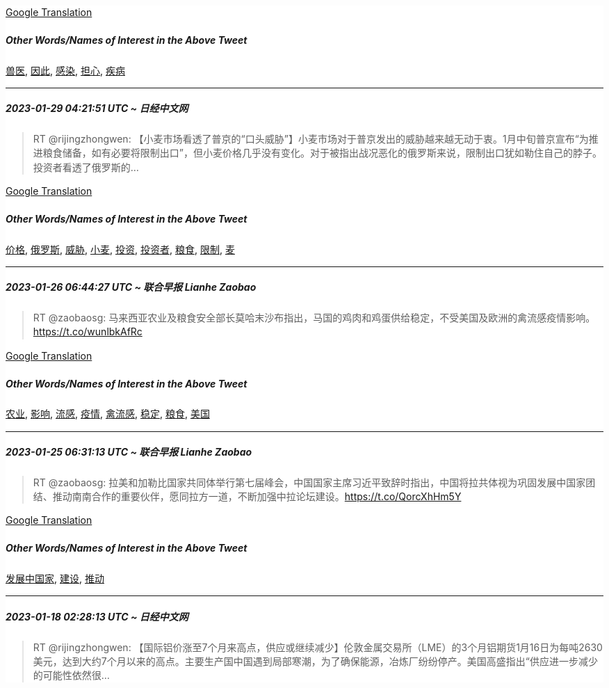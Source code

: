 [Google Translation](https://translate.google.com/?hi=en&tab=TT&sl=zh-CN&tl=en&op=translate&text=RT+%40nanyangpress%3A+%E5%85%BD%E5%8C%BB%E5%B1%80%E6%8C%87%E5%87%BA%EF%BC%8C%E9%9D%9E%E6%B4%B2%E7%8C%AA%E7%98%9F%E4%B8%8D%E6%98%AF%E4%BA%BA%E7%95%9C%E5%85%B1%E6%82%A3%E7%96%BE%E7%97%85%EF%BC%8C%E4%B8%8D%E4%BC%9A%E6%84%9F%E6%9F%93%E4%BA%BA%E7%B1%BB%EF%BC%8C%E5%9B%A0%E6%AD%A4%E5%85%AC%E4%BC%97%E6%97%A0%E9%9C%80%E6%8B%85%E5%BF%83%E5%89%8D%E5%BE%80%E6%B3%A2%E5%BE%B7%E7%94%B3%E3%80%82https%3A%2F%2Ft.co%2FJVIciPCbwu+https%3A%2F%2Ft.co%2FPdRx1n4THZ)
##### Other Words/Names of Interest in the Above Tweet
[兽医](兽医.md), [因此](因此.md), [感染](感染.md), [担心](担心.md), [疾病](疾病.md)
___
##### 2023-01-29 04:21:51 UTC ~ 日经中文网
> RT @rijingzhongwen: 【小麦市场看透了普京的“口头威胁”】小麦市场对于普京发出的威胁越来越无动于衷。1月中旬普京宣布“为推进粮食储备，如有必要将限制出口”，但小麦价格几乎没有变化。对于被指出战况恶化的俄罗斯来说，限制出口犹如勒住自己的脖子。投资者看透了俄罗斯的…

[Google Translation](https://translate.google.com/?hi=en&tab=TT&sl=zh-CN&tl=en&op=translate&text=RT+%40rijingzhongwen%3A+%E3%80%90%E5%B0%8F%E9%BA%A6%E5%B8%82%E5%9C%BA%E7%9C%8B%E9%80%8F%E4%BA%86%E6%99%AE%E4%BA%AC%E7%9A%84%E2%80%9C%E5%8F%A3%E5%A4%B4%E5%A8%81%E8%83%81%E2%80%9D%E3%80%91%E5%B0%8F%E9%BA%A6%E5%B8%82%E5%9C%BA%E5%AF%B9%E4%BA%8E%E6%99%AE%E4%BA%AC%E5%8F%91%E5%87%BA%E7%9A%84%E5%A8%81%E8%83%81%E8%B6%8A%E6%9D%A5%E8%B6%8A%E6%97%A0%E5%8A%A8%E4%BA%8E%E8%A1%B7%E3%80%821%E6%9C%88%E4%B8%AD%E6%97%AC%E6%99%AE%E4%BA%AC%E5%AE%A3%E5%B8%83%E2%80%9C%E4%B8%BA%E6%8E%A8%E8%BF%9B%E7%B2%AE%E9%A3%9F%E5%82%A8%E5%A4%87%EF%BC%8C%E5%A6%82%E6%9C%89%E5%BF%85%E8%A6%81%E5%B0%86%E9%99%90%E5%88%B6%E5%87%BA%E5%8F%A3%E2%80%9D%EF%BC%8C%E4%BD%86%E5%B0%8F%E9%BA%A6%E4%BB%B7%E6%A0%BC%E5%87%A0%E4%B9%8E%E6%B2%A1%E6%9C%89%E5%8F%98%E5%8C%96%E3%80%82%E5%AF%B9%E4%BA%8E%E8%A2%AB%E6%8C%87%E5%87%BA%E6%88%98%E5%86%B5%E6%81%B6%E5%8C%96%E7%9A%84%E4%BF%84%E7%BD%97%E6%96%AF%E6%9D%A5%E8%AF%B4%EF%BC%8C%E9%99%90%E5%88%B6%E5%87%BA%E5%8F%A3%E7%8A%B9%E5%A6%82%E5%8B%92%E4%BD%8F%E8%87%AA%E5%B7%B1%E7%9A%84%E8%84%96%E5%AD%90%E3%80%82%E6%8A%95%E8%B5%84%E8%80%85%E7%9C%8B%E9%80%8F%E4%BA%86%E4%BF%84%E7%BD%97%E6%96%AF%E7%9A%84%E2%80%A6)
##### Other Words/Names of Interest in the Above Tweet
[价格](价格.md), [俄罗斯](俄罗斯.md), [威胁](威胁.md), [小麦](小麦.md), [投资](投资.md), [投资者](投资者.md), [粮食](粮食.md), [限制](限制.md), [麦](麦.md)
___
##### 2023-01-26 06:44:27 UTC ~ 联合早报 Lianhe Zaobao
> RT @zaobaosg: 马来西亚农业及粮食安全部长莫哈末沙布指出，马国的鸡肉和鸡蛋供给稳定，不受美国及欧洲的禽流感疫情影响。https://t.co/wunlbkAfRc

[Google Translation](https://translate.google.com/?hi=en&tab=TT&sl=zh-CN&tl=en&op=translate&text=RT+%40zaobaosg%3A+%E9%A9%AC%E6%9D%A5%E8%A5%BF%E4%BA%9A%E5%86%9C%E4%B8%9A%E5%8F%8A%E7%B2%AE%E9%A3%9F%E5%AE%89%E5%85%A8%E9%83%A8%E9%95%BF%E8%8E%AB%E5%93%88%E6%9C%AB%E6%B2%99%E5%B8%83%E6%8C%87%E5%87%BA%EF%BC%8C%E9%A9%AC%E5%9B%BD%E7%9A%84%E9%B8%A1%E8%82%89%E5%92%8C%E9%B8%A1%E8%9B%8B%E4%BE%9B%E7%BB%99%E7%A8%B3%E5%AE%9A%EF%BC%8C%E4%B8%8D%E5%8F%97%E7%BE%8E%E5%9B%BD%E5%8F%8A%E6%AC%A7%E6%B4%B2%E7%9A%84%E7%A6%BD%E6%B5%81%E6%84%9F%E7%96%AB%E6%83%85%E5%BD%B1%E5%93%8D%E3%80%82https%3A%2F%2Ft.co%2FwunlbkAfRc)
##### Other Words/Names of Interest in the Above Tweet
[农业](农业.md), [影响](影响.md), [流感](流感.md), [疫情](疫情.md), [禽流感](禽流感.md), [稳定](稳定.md), [粮食](粮食.md), [美国](美国.md)
___
##### 2023-01-25 06:31:13 UTC ~ 联合早报 Lianhe Zaobao
> RT @zaobaosg: 拉美和加勒比国家共同体举行第七届峰会，中国国家主席习近平致辞时指出，中国将拉共体视为巩固发展中国家团结、推动南南合作的重要伙伴，愿同拉方一道，不断加强中拉论坛建设。https://t.co/QorcXhHm5Y

[Google Translation](https://translate.google.com/?hi=en&tab=TT&sl=zh-CN&tl=en&op=translate&text=RT+%40zaobaosg%3A+%E6%8B%89%E7%BE%8E%E5%92%8C%E5%8A%A0%E5%8B%92%E6%AF%94%E5%9B%BD%E5%AE%B6%E5%85%B1%E5%90%8C%E4%BD%93%E4%B8%BE%E8%A1%8C%E7%AC%AC%E4%B8%83%E5%B1%8A%E5%B3%B0%E4%BC%9A%EF%BC%8C%E4%B8%AD%E5%9B%BD%E5%9B%BD%E5%AE%B6%E4%B8%BB%E5%B8%AD%E4%B9%A0%E8%BF%91%E5%B9%B3%E8%87%B4%E8%BE%9E%E6%97%B6%E6%8C%87%E5%87%BA%EF%BC%8C%E4%B8%AD%E5%9B%BD%E5%B0%86%E6%8B%89%E5%85%B1%E4%BD%93%E8%A7%86%E4%B8%BA%E5%B7%A9%E5%9B%BA%E5%8F%91%E5%B1%95%E4%B8%AD%E5%9B%BD%E5%AE%B6%E5%9B%A2%E7%BB%93%E3%80%81%E6%8E%A8%E5%8A%A8%E5%8D%97%E5%8D%97%E5%90%88%E4%BD%9C%E7%9A%84%E9%87%8D%E8%A6%81%E4%BC%99%E4%BC%B4%EF%BC%8C%E6%84%BF%E5%90%8C%E6%8B%89%E6%96%B9%E4%B8%80%E9%81%93%EF%BC%8C%E4%B8%8D%E6%96%AD%E5%8A%A0%E5%BC%BA%E4%B8%AD%E6%8B%89%E8%AE%BA%E5%9D%9B%E5%BB%BA%E8%AE%BE%E3%80%82https%3A%2F%2Ft.co%2FQorcXhHm5Y)
##### Other Words/Names of Interest in the Above Tweet
[发展中国家](发展中国家.md), [建设](建设.md), [推动](推动.md)
___
##### 2023-01-18 02:28:13 UTC ~ 日经中文网
> RT @rijingzhongwen: 【国际铝价涨至7个月来高点，供应或继续减少】伦敦金属交易所（LME）的3个月铝期货1月16日为每吨2630美元，达到大约7个月以来的高点。主要生产国中国遇到局部寒潮，为了确保能源，冶炼厂纷纷停产。美国高盛指出“供应进一步减少的可能性依然很…
